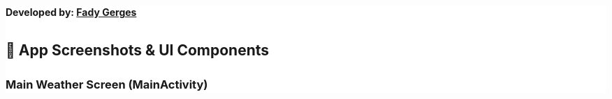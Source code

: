 **Developed by: [Fady Gerges](https://github.com/Fady2024)**

## 📸 App Screenshots & UI Components

### Main Weather Screen (MainActivity)
